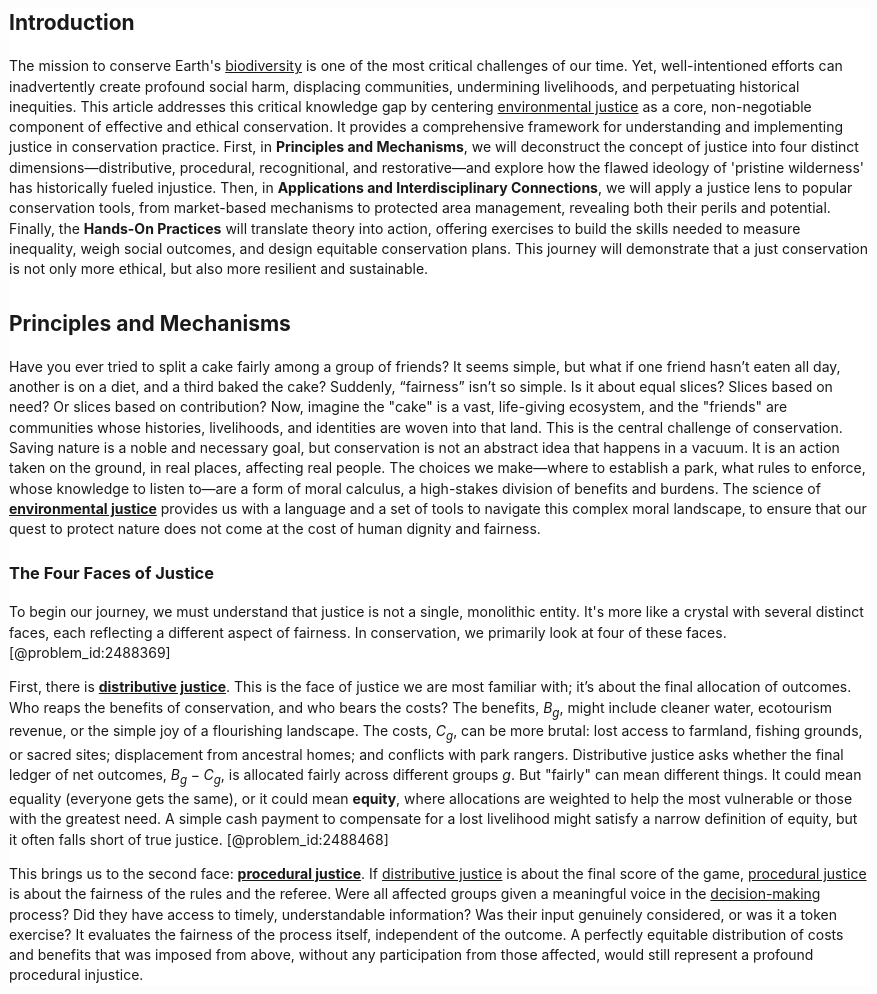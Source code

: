 ## Introduction
The mission to conserve Earth's [biodiversity](@article_id:139425) is one of the most critical challenges of our time. Yet, well-intentioned efforts can inadvertently create profound social harm, displacing communities, undermining livelihoods, and perpetuating historical inequities. This article addresses this critical knowledge gap by centering [environmental justice](@article_id:196683) as a core, non-negotiable component of effective and ethical conservation. It provides a comprehensive framework for understanding and implementing justice in conservation practice. First, in **Principles and Mechanisms**, we will deconstruct the concept of justice into four distinct dimensions—distributive, procedural, recognitional, and restorative—and explore how the flawed ideology of 'pristine wilderness' has historically fueled injustice. Then, in **Applications and Interdisciplinary Connections**, we will apply a justice lens to popular conservation tools, from market-based mechanisms to protected area management, revealing both their perils and potential. Finally, the **Hands-On Practices** will translate theory into action, offering exercises to build the skills needed to measure inequality, weigh social outcomes, and design equitable conservation plans. This journey will demonstrate that a just conservation is not only more ethical, but also more resilient and sustainable.

## Principles and Mechanisms

Have you ever tried to split a cake fairly among a group of friends? It seems simple, but what if one friend hasn’t eaten all day, another is on a diet, and a third baked the cake? Suddenly, “fairness” isn’t so simple. Is it about equal slices? Slices based on need? Or slices based on contribution? Now, imagine the "cake" is a vast, life-giving ecosystem, and the "friends" are communities whose histories, livelihoods, and identities are woven into that land. This is the central challenge of conservation. Saving nature is a noble and necessary goal, but conservation is not an abstract idea that happens in a vacuum. It is an action taken on the ground, in real places, affecting real people. The choices we make—where to establish a park, what rules to enforce, whose knowledge to listen to—are a form of moral calculus, a high-stakes division of benefits and burdens. The science of **[environmental justice](@article_id:196683)** provides us with a language and a set of tools to navigate this complex moral landscape, to ensure that our quest to protect nature does not come at the cost of human dignity and fairness.

### The Four Faces of Justice

To begin our journey, we must understand that justice is not a single, monolithic entity. It's more like a crystal with several distinct faces, each reflecting a different aspect of fairness. In conservation, we primarily look at four of these faces. [@problem_id:2488369]

First, there is **[distributive justice](@article_id:185435)**. This is the face of justice we are most familiar with; it’s about the final allocation of outcomes. Who reaps the benefits of conservation, and who bears the costs? The benefits, $B_g$, might include cleaner water, ecotourism revenue, or the simple joy of a flourishing landscape. The costs, $C_g$, can be more brutal: lost access to farmland, fishing grounds, or sacred sites; displacement from ancestral homes; and conflicts with park rangers. Distributive justice asks whether the final ledger of net outcomes, $B_g - C_g$, is allocated fairly across different groups $g$. But "fairly" can mean different things. It could mean equality (everyone gets the same), or it could mean **equity**, where allocations are weighted to help the most vulnerable or those with the greatest need. A simple cash payment to compensate for a lost livelihood might satisfy a narrow definition of equity, but it often falls short of true justice. [@problem_id:2488468]

This brings us to the second face: **[procedural justice](@article_id:180030)**. If [distributive justice](@article_id:185435) is about the final score of the game, [procedural justice](@article_id:180030) is about the fairness of the rules and the referee. Were all affected groups given a meaningful voice in the [decision-making](@article_id:137659) process? Did they have access to timely, understandable information? Was their input genuinely considered, or was it a token exercise? It evaluates the fairness of the process itself, independent of the outcome. A perfectly equitable distribution of costs and benefits that was imposed from above, without any participation from those affected, would still represent a profound procedural injustice.
